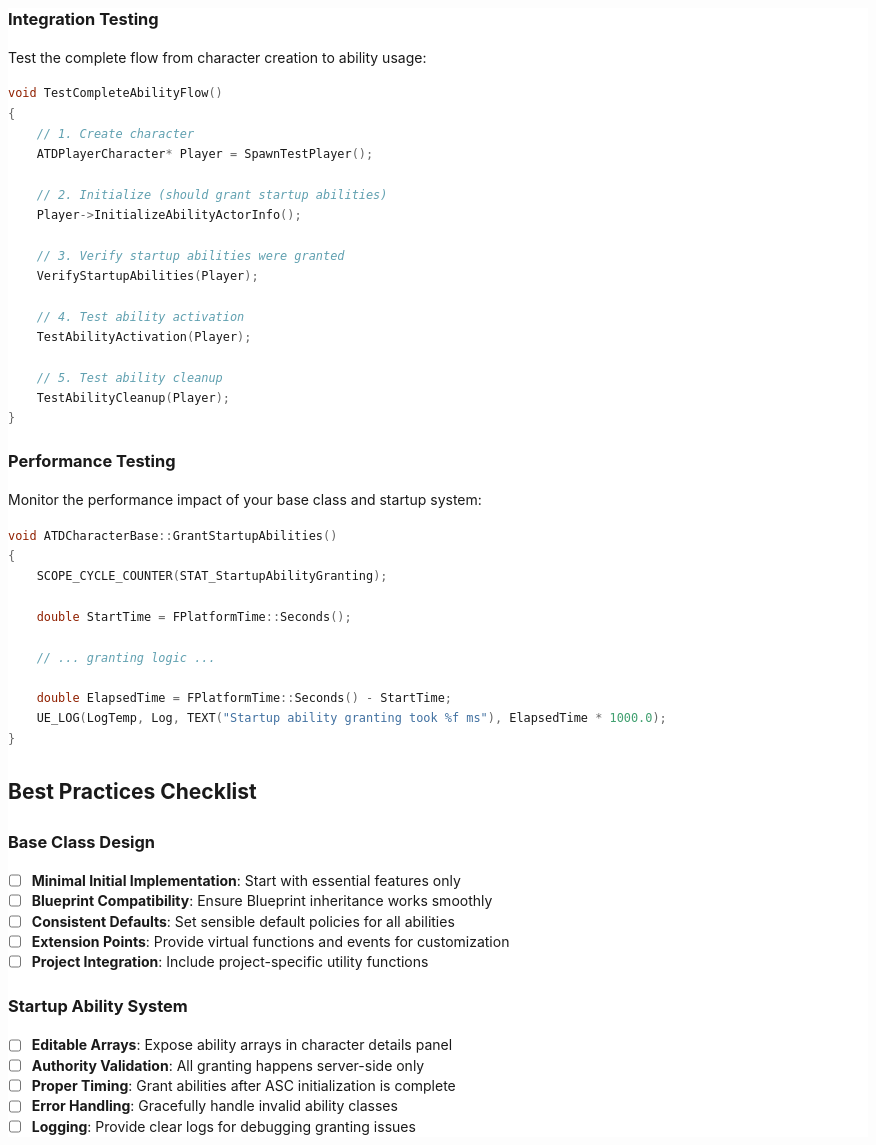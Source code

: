 ### Integration Testing

Test the complete flow from character creation to ability usage:

```cpp
void TestCompleteAbilityFlow()
{
    // 1. Create character
    ATDPlayerCharacter* Player = SpawnTestPlayer();
    
    // 2. Initialize (should grant startup abilities)
    Player->InitializeAbilityActorInfo();
    
    // 3. Verify startup abilities were granted
    VerifyStartupAbilities(Player);
    
    // 4. Test ability activation
    TestAbilityActivation(Player);
    
    // 5. Test ability cleanup
    TestAbilityCleanup(Player);
}
```

### Performance Testing

Monitor the performance impact of your base class and startup system:

```cpp
void ATDCharacterBase::GrantStartupAbilities()
{
    SCOPE_CYCLE_COUNTER(STAT_StartupAbilityGranting);
    
    double StartTime = FPlatformTime::Seconds();
    
    // ... granting logic ...
    
    double ElapsedTime = FPlatformTime::Seconds() - StartTime;
    UE_LOG(LogTemp, Log, TEXT("Startup ability granting took %f ms"), ElapsedTime * 1000.0);
}
```

## Best Practices Checklist

### Base Class Design
- [ ] **Minimal Initial Implementation**: Start with essential features only
- [ ] **Blueprint Compatibility**: Ensure Blueprint inheritance works smoothly
- [ ] **Consistent Defaults**: Set sensible default policies for all abilities
- [ ] **Extension Points**: Provide virtual functions and events for customization
- [ ] **Project Integration**: Include project-specific utility functions

### Startup Ability System
- [ ] **Editable Arrays**: Expose ability arrays in character details panel
- [ ] **Authority Validation**: All granting happens server-side only
- [ ] **Proper Timing**: Grant abilities after ASC initialization is complete
- [ ] **Error Handling**: Gracefully handle invalid ability classes
- [ ] **Logging**: Provide clear logs for debugging granting issues
